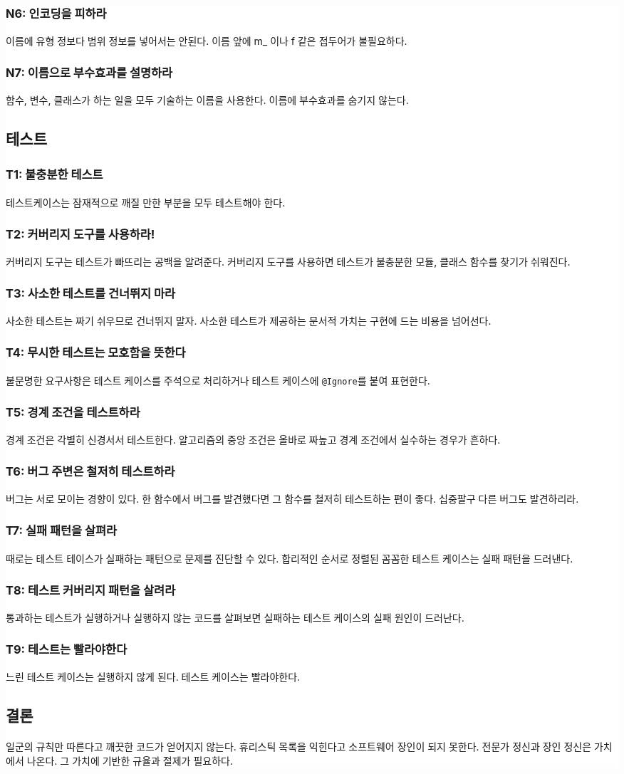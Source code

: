 ### N6: 인코딩을 피하라
이름에 유형 정보다 범위 정보를 넣어서는 안된다.
이름 앞에 m_ 이나 f 같은 접두어가 불필요하다.

### N7: 이름으로 부수효과를 설명하라
함수, 변수, 클래스가 하는 일을 모두 기술하는 이름을 사용한다.
이름에 부수효과를 숨기지 않는다.


##  테스트

### T1: 불충분한 테스트
테스트케이스는 잠재적으로 깨질 만한 부분을 모두 테스트해야 한다.

### T2: 커버리지 도구를 사용하라!
커버리지 도구는 테스트가 빠뜨리는 공백을 알려준다.
커버리지 도구를 사용하면 테스트가 불충분한 모듈, 클래스 함수를 찾기가 쉬워진다.

### T3: 사소한 테스트를 건너뛰지 마라
사소한 테스트는 짜기 쉬우므로 건너뛰지 말자.
사소한 테스트가 제공하는 문서적 가치는 구현에 드는 비용을 넘어선다.

### T4: 무시한 테스트는 모호함을 뜻한다
불문명한 요구사항은 테스트 케이스를 주석으로 처리하거나 테스트 케이스에 `@Ignore`를 붙여 표현한다.

### T5: 경계 조건을 테스트하라
경계 조건은 각별히 신경서서 테스트한다.
알고리즘의 중앙 조건은 올바로 짜높고 경계 조건에서 실수하는 경우가 흔하다.

### T6: 버그 주변은 철저히 테스트하라
버그는 서로 모이는 경향이 있다.
한 함수에서 버그를 발견했다면 그 함수를 철저히 테스트하는 편이 좋다.
십중팔구 다른 버그도 발견하리라.

### T7: 실패 패턴을 살펴라
때로는 테스트 테이스가 실패하는 패턴으로 문제를 진단할 수 있다.
합리적인 순서로 정렬된 꼼꼼한 테스트 케이스는 실패 패턴을 드러낸다.

### T8: 테스트 커버리지 패턴을 살려라
통과하는 테스트가 실행하거나 실행하지 않는 코드를 살펴보면 실패하는 테스트 케이스의 실패 원인이 드러난다.

### T9: 테스트는 빨라야한다
느린 테스트 케이스는 실행하지 않게 된다.
테스트 케이스는 빨라야한다.


## 결론
일군의 규칙만 따른다고 깨끗한 코드가 얻어지지 않는다.
휴리스틱 목록을 익힌다고 소프트웨어 장인이 되지 못한다.
전문가 정신과 장인 정신은 가치에서 나온다.
그 가치에 기반한 규율과 절제가 필요하다.
